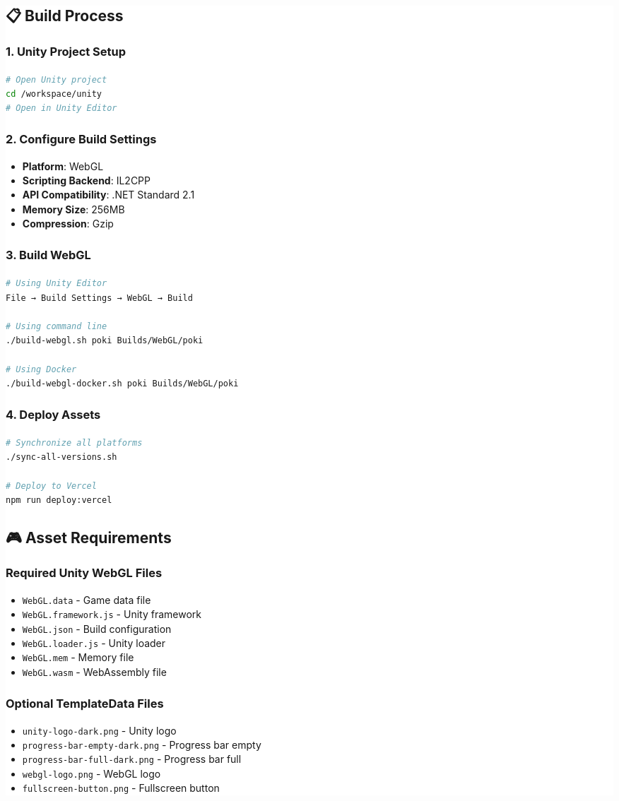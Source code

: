 ## 📋 Build Process

### 1. Unity Project Setup
```bash
# Open Unity project
cd /workspace/unity
# Open in Unity Editor
```

### 2. Configure Build Settings
- **Platform**: WebGL
- **Scripting Backend**: IL2CPP
- **API Compatibility**: .NET Standard 2.1
- **Memory Size**: 256MB
- **Compression**: Gzip

### 3. Build WebGL
```bash
# Using Unity Editor
File → Build Settings → WebGL → Build

# Using command line
./build-webgl.sh poki Builds/WebGL/poki

# Using Docker
./build-webgl-docker.sh poki Builds/WebGL/poki
```

### 4. Deploy Assets
```bash
# Synchronize all platforms
./sync-all-versions.sh

# Deploy to Vercel
npm run deploy:vercel
```

## 🎮 Asset Requirements

### Required Unity WebGL Files
- `WebGL.data` - Game data file
- `WebGL.framework.js` - Unity framework
- `WebGL.json` - Build configuration
- `WebGL.loader.js` - Unity loader
- `WebGL.mem` - Memory file
- `WebGL.wasm` - WebAssembly file

### Optional TemplateData Files
- `unity-logo-dark.png` - Unity logo
- `progress-bar-empty-dark.png` - Progress bar empty
- `progress-bar-full-dark.png` - Progress bar full
- `webgl-logo.png` - WebGL logo
- `fullscreen-button.png` - Fullscreen button
